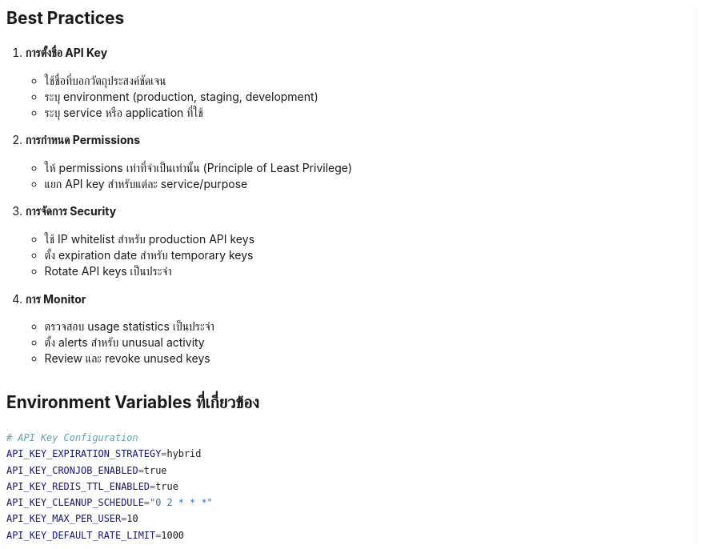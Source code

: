 ## Best Practices

1. **การตั้งชื่อ API Key**
   - ใช้ชื่อที่บอกวัตถุประสงค์ชัดเจน
   - ระบุ environment (production, staging, development)
   - ระบุ service หรือ application ที่ใช้

2. **การกำหนด Permissions**
   - ให้ permissions เท่าที่จำเป็นเท่านั้น (Principle of Least Privilege)
   - แยก API key สำหรับแต่ละ service/purpose

3. **การจัดการ Security**
   - ใช้ IP whitelist สำหรับ production API keys
   - ตั้ง expiration date สำหรับ temporary keys
   - Rotate API keys เป็นประจำ

4. **การ Monitor**
   - ตรวจสอบ usage statistics เป็นประจำ
   - ตั้ง alerts สำหรับ unusual activity
   - Review และ revoke unused keys

## Environment Variables ที่เกี่ยวข้อง

```bash
# API Key Configuration
API_KEY_EXPIRATION_STRATEGY=hybrid
API_KEY_CRONJOB_ENABLED=true
API_KEY_REDIS_TTL_ENABLED=true
API_KEY_CLEANUP_SCHEDULE="0 2 * * *"
API_KEY_MAX_PER_USER=10
API_KEY_DEFAULT_RATE_LIMIT=1000
```